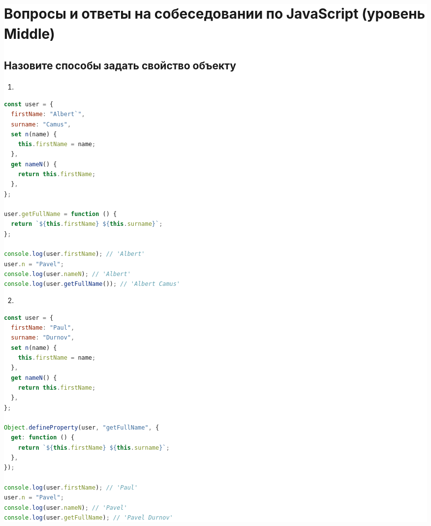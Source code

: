 # Вопросы и ответы на собеседовании по JavaScript (уровень Middle)

## Назовите способы задать свойство объекту

1.

```javascript
const user = {
  firstName: "Albert`",
  surname: "Camus",
  set n(name) {
    this.firstName = name;
  },
  get nameN() {
    return this.firstName;
  },
};

user.getFullName = function () {
  return `${this.firstName} ${this.surname}`;
};

console.log(user.firstName); // 'Albert'
user.n = "Pavel";
console.log(user.nameN); // 'Albert'
console.log(user.getFullName()); // 'Albert Camus'
```

2.

```javascript
const user = {
  firstName: "Paul",
  surname: "Durnov",
  set n(name) {
    this.firstName = name;
  },
  get nameN() {
    return this.firstName;
  },
};

Object.defineProperty(user, "getFullName", {
  get: function () {
    return `${this.firstName} ${this.surname}`;
  },
});

console.log(user.firstName); // 'Paul'
user.n = "Pavel";
console.log(user.nameN); // 'Pavel'
console.log(user.getFullName); // 'Pavel Durnov'
```
